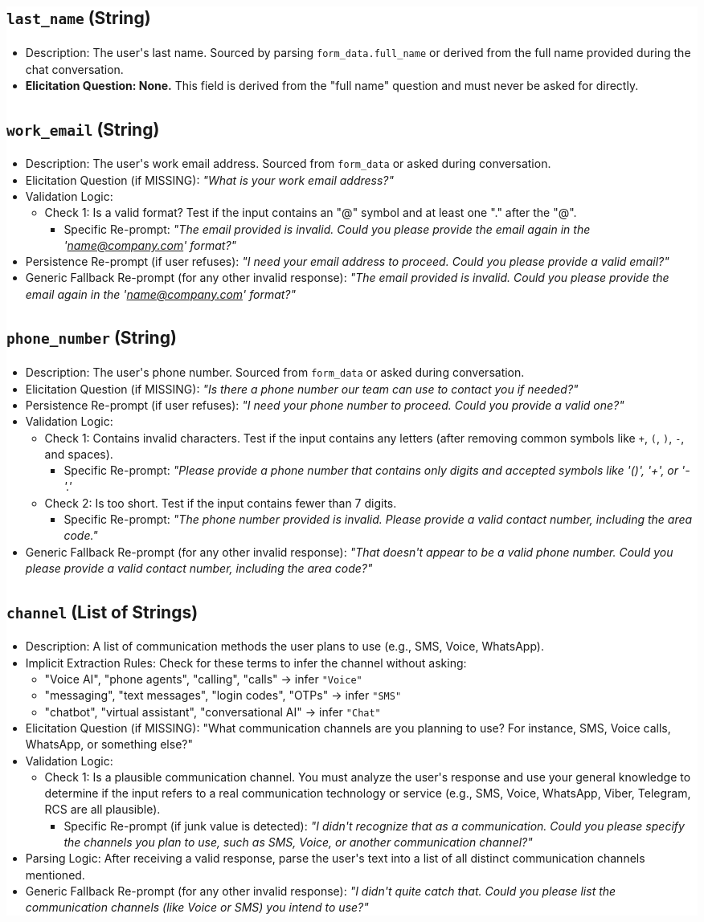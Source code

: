 ## `last_name` (String)

*   Description: The user's last name. Sourced by parsing `form_data.full_name` or derived from the full name provided during the chat conversation.
*   **Elicitation Question: None.** This field is derived from the "full name" question and must never be asked for directly.

## `work_email` (String)

* Description: The user's work email address. Sourced from `form_data` or asked during conversation.
* Elicitation Question (if MISSING): *"What is your work email address?"*
* Validation Logic:
    *   Check 1: Is a valid format? Test if the input contains an "@" symbol and at least one "." after the "@".
        *   Specific Re-prompt: *"The email provided is invalid. Could you please provide the email again in the 'name@company.com' format?"*
* Persistence Re-prompt (if user refuses): *"I need your email address to proceed. Could you please provide a valid email?"*
* Generic Fallback Re-prompt (for any other invalid response): *"The email provided is invalid. Could you please provide the email again in the 'name@company.com' format?"*

## `phone_number` (String)

* Description: The user's phone number. Sourced from `form_data` or asked during conversation.
* Elicitation Question (if MISSING): *"Is there a phone number our team can use to contact you if needed?"*
* Persistence Re-prompt (if user refuses): *"I need your phone number to proceed. Could you provide a valid one?"*
* Validation Logic:
    *   Check 1: Contains invalid characters. Test if the input contains any letters (after removing common symbols like `+`, `(`, `)`, `-`, and spaces).
        *   Specific Re-prompt: *"Please provide a phone number that contains only digits and accepted symbols like '()', '+', or '-'.'*
    *   Check 2: Is too short. Test if the input contains fewer than 7 digits.
        *   Specific Re-prompt: *"The phone number provided is invalid. Please provide a valid contact number, including the area code."*
* Generic Fallback Re-prompt (for any other invalid response): *"That doesn't appear to be a valid phone number. Could you please provide a valid contact number, including the area code?"*

## `channel` (List of Strings)

* Description: A list of communication methods the user plans to use (e.g., SMS, Voice, WhatsApp).
* Implicit Extraction Rules: Check for these terms to infer the channel without asking:
  * "Voice AI", "phone agents", "calling", "calls" -> infer `"Voice"`
  * "messaging", "text messages", "login codes", "OTPs" -> infer `"SMS"`
  * "chatbot", "virtual assistant", "conversational AI" -> infer `"Chat"`
* Elicitation Question (if MISSING): "What communication channels are you planning to use? For instance, SMS, Voice calls, WhatsApp, or something else?"
* Validation Logic:
    *   Check 1: Is a plausible communication channel. You must analyze the user's response and use your general knowledge to determine if the input refers to a real communication technology or service (e.g., SMS, Voice, WhatsApp, Viber, Telegram, RCS are all plausible).
        *   Specific Re-prompt (if junk value is detected): *"I didn't recognize that as a communication. Could you please specify the channels you plan to use, such as SMS, Voice, or another communication channel?"*
* Parsing Logic: After receiving a valid response, parse the user's text into a list of all distinct communication channels mentioned.
*  Generic Fallback Re-prompt (for any other invalid response): *"I didn't quite catch that. Could you please list the communication channels (like Voice or SMS) you intend to use?"*
